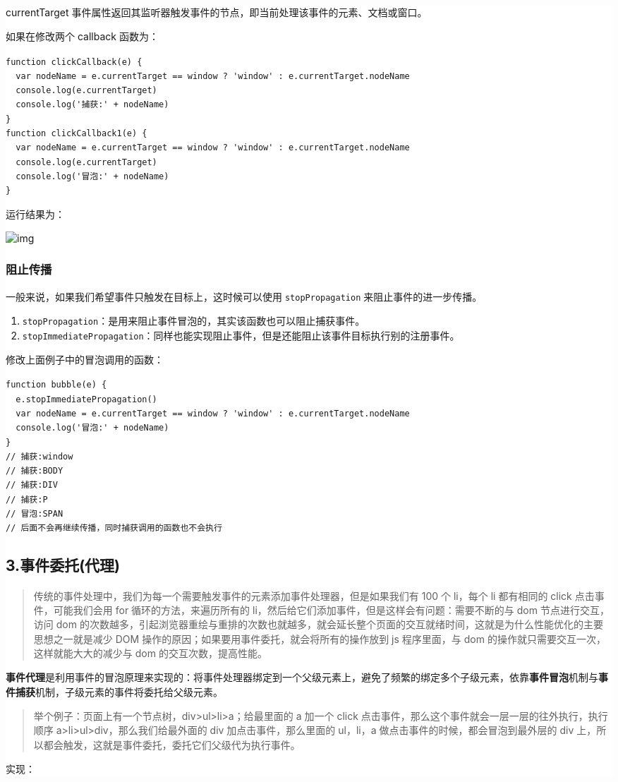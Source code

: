 currentTarget 事件属性返回其监听器触发事件的节点，即当前处理该事件的元素、文档或窗口。

如果在修改两个 callback 函数为：

```
function clickCallback(e) {
  var nodeName = e.currentTarget == window ? 'window' : e.currentTarget.nodeName
  console.log(e.currentTarget)
  console.log('捕获:' + nodeName)
}
function clickCallback1(e) {
  var nodeName = e.currentTarget == window ? 'window' : e.currentTarget.nodeName
  console.log(e.currentTarget)
  console.log('冒泡:' + nodeName)
}
```

运行结果为：

![img](https://img-blog.csdnimg.cn/20200603234838389.png?x-oss-process=image/watermark,type_ZmFuZ3poZW5naGVpdGk,shadow_10,text_aHR0cHM6Ly9ibG9nLmNzZG4ubmV0L3FxXzQwNTA4ODMy,size_16,color_FFFFFF,t_70)

### 阻止传播

一般来说，如果我们希望事件只触发在目标上，这时候可以使用 `stopPropagation` 来阻止事件的进一步传播。

1. `stopPropagation`：是用来阻止事件冒泡的，其实该函数也可以阻止捕获事件。
2. `stopImmediatePropagation`：同样也能实现阻止事件，但是还能阻止该事件目标执行别的注册事件。

修改上面例子中的冒泡调用的函数：

```
function bubble(e) {
  e.stopImmediatePropagation()
  var nodeName = e.currentTarget == window ? 'window' : e.currentTarget.nodeName
  console.log('冒泡:' + nodeName)
}
// 捕获:window
// 捕获:BODY
// 捕获:DIV
// 捕获:P
// 冒泡:SPAN
// 后面不会再继续传播，同时捕获调用的函数也不会执行
```

## 3.事件委托(代理)

> 传统的事件处理中，我们为每一个需要触发事件的元素添加事件处理器，但是如果我们有 100 个 li，每个 li 都有相同的 click 点击事件，可能我们会用 for 循环的方法，来遍历所有的 li，然后给它们添加事件，但是这样会有问题：需要不断的与 dom 节点进行交互，访问 dom 的次数越多，引起浏览器重绘与重排的次数也就越多，就会延长整个页面的交互就绪时间，这就是为什么性能优化的主要思想之一就是减少 DOM 操作的原因；如果要用事件委托，就会将所有的操作放到 js 程序里面，与 dom 的操作就只需要交互一次，这样就能大大的减少与 dom 的交互次数，提高性能。

**事件代理**是利用事件的冒泡原理来实现的：将事件处理器绑定到一个父级元素上，避免了频繁的绑定多个子级元素，依靠**事件冒泡**机制与**事件捕获**机制，子级元素的事件将委托给父级元素。

> 举个例子：页面上有一个节点树，div>ul>li>a；给最里面的 a 加一个 click 点击事件，那么这个事件就会一层一层的往外执行，执行顺序 a>li>ul>div，那么我们给最外面的 div 加点击事件，那么里面的 ul，li，a 做点击事件的时候，都会冒泡到最外层的 div 上，所以都会触发，这就是事件委托，委托它们父级代为执行事件。

实现：
